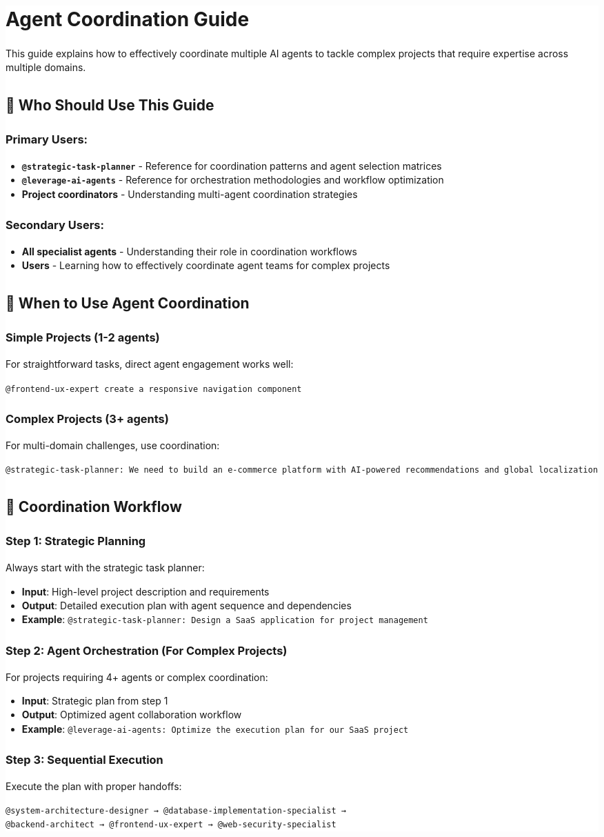 # Agent Coordination Guide

This guide explains how to effectively coordinate multiple AI agents to tackle complex projects that require expertise across multiple domains.

## 📖 **Who Should Use This Guide**

### **Primary Users:**
- **`@strategic-task-planner`** - Reference for coordination patterns and agent selection matrices
- **`@leverage-ai-agents`** - Reference for orchestration methodologies and workflow optimization
- **Project coordinators** - Understanding multi-agent coordination strategies

### **Secondary Users:**
- **All specialist agents** - Understanding their role in coordination workflows
- **Users** - Learning how to effectively coordinate agent teams for complex projects

## 🎯 When to Use Agent Coordination

### **Simple Projects** (1-2 agents)
For straightforward tasks, direct agent engagement works well:
```
@frontend-ux-expert create a responsive navigation component
```

### **Complex Projects** (3+ agents)
For multi-domain challenges, use coordination:
```
@strategic-task-planner: We need to build an e-commerce platform with AI-powered recommendations and global localization
```

## 🔄 Coordination Workflow

### **Step 1: Strategic Planning**
Always start with the strategic task planner:
- **Input**: High-level project description and requirements
- **Output**: Detailed execution plan with agent sequence and dependencies
- **Example**: `@strategic-task-planner: Design a SaaS application for project management`

### **Step 2: Agent Orchestration** (For Complex Projects)
For projects requiring 4+ agents or complex coordination:
- **Input**: Strategic plan from step 1
- **Output**: Optimized agent collaboration workflow
- **Example**: `@leverage-ai-agents: Optimize the execution plan for our SaaS project`

### **Step 3: Sequential Execution**
Execute the plan with proper handoffs:
```
@system-architecture-designer → @database-implementation-specialist →
@backend-architect → @frontend-ux-expert → @web-security-specialist
```
